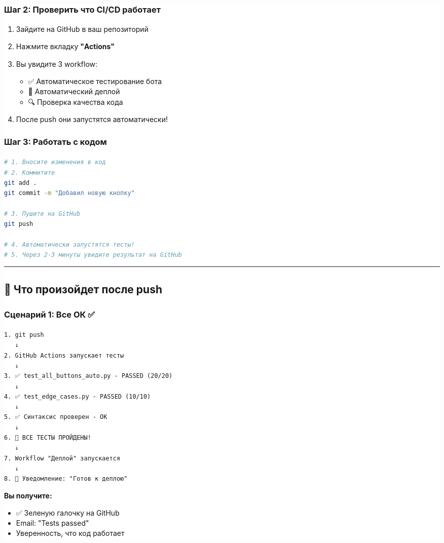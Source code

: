 ### Шаг 2: Проверить что CI/CD работает

1. Зайдите на GitHub в ваш репозиторий
2. Нажмите вкладку **"Actions"**
3. Вы увидите 3 workflow:
   - ✅ Автоматическое тестирование бота
   - 🚀 Автоматический деплой
   - 🔍 Проверка качества кода

4. После push они запустятся автоматически!

### Шаг 3: Работать с кодом

```bash
# 1. Вносите изменения в код
# 2. Коммитите
git add .
git commit -m "Добавил новую кнопку"

# 3. Пушите на GitHub
git push

# 4. Автоматически запустятся тесты!
# 5. Через 2-3 минуты увидите результат на GitHub
```

---

## 🎯 Что произойдет после push

### Сценарий 1: Все ОК ✅

```
1. git push
   ↓
2. GitHub Actions запускает тесты
   ↓
3. ✅ test_all_buttons_auto.py - PASSED (20/20)
   ↓
4. ✅ test_edge_cases.py - PASSED (10/10)
   ↓
5. ✅ Синтаксис проверен - OK
   ↓
6. 🎉 ВСЕ ТЕСТЫ ПРОЙДЕНЫ!
   ↓
7. Workflow "Деплой" запускается
   ↓
8. 📢 Уведомление: "Готов к деплою"
```

**Вы получите:**
- ✅ Зеленую галочку на GitHub
- Email: "Tests passed"
- Уверенность, что код работает
